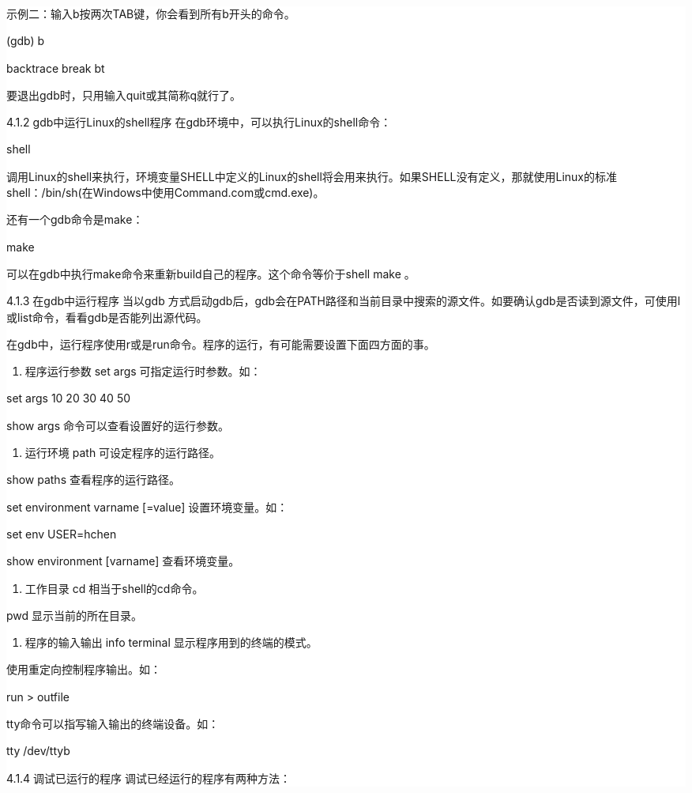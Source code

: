 示例二：输入b按两次TAB键，你会看到所有b开头的命令。

(gdb) b

backtrace break bt

要退出gdb时，只用输入quit或其简称q就行了。

4.1.2 gdb中运行Linux的shell程序 
 在gdb环境中，可以执行Linux的shell命令：

shell

调用Linux的shell来执行，环境变量SHELL中定义的Linux的shell将会用来执行。如果SHELL没有定义，那就使用Linux的标准shell：/bin/sh(在Windows中使用Command.com或cmd.exe)。

还有一个gdb命令是make：

make

可以在gdb中执行make命令来重新build自己的程序。这个命令等价于shell make 。

4.1.3 在gdb中运行程序 
 当以gdb 方式启动gdb后，gdb会在PATH路径和当前目录中搜索的源文件。如要确认gdb是否读到源文件，可使用l或list命令，看看gdb是否能列出源代码。

在gdb中，运行程序使用r或是run命令。程序的运行，有可能需要设置下面四方面的事。

1. 程序运行参数 
    set args 可指定运行时参数。如：

set args 10 20 30 40 50

show args 命令可以查看设置好的运行参数。

1. 运行环境 
    path 可设定程序的运行路径。

show paths 查看程序的运行路径。

set environment varname [=value] 设置环境变量。如：

set env USER=hchen

show environment [varname] 查看环境变量。

1. 工作目录 
    cd 相当于shell的cd命令。

pwd 显示当前的所在目录。

1. 程序的输入输出 
    info terminal 显示程序用到的终端的模式。

使用重定向控制程序输出。如：

run > outfile

tty命令可以指写输入输出的终端设备。如：

tty /dev/ttyb

4.1.4 调试已运行的程序 
 调试已经运行的程序有两种方法：
